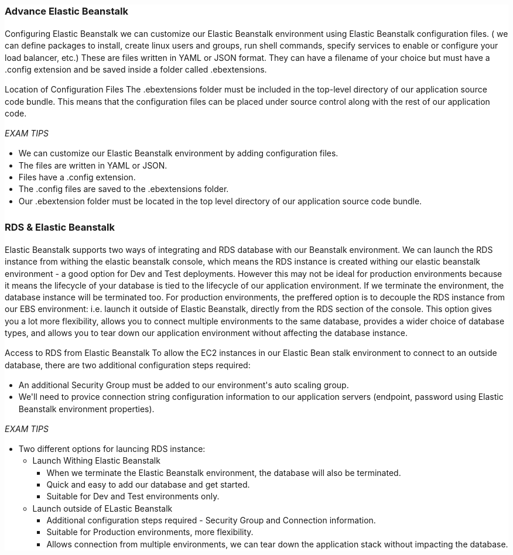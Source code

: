 ### Advance Elastic Beanstalk

Configuring Elastic Beanstalk
we can customize our Elastic Beanstalk environment using Elastic Beanstalk configuration files. ( we can define packages to install, create linux users and groups, run shell commands, specify services to enable or configure your load balancer, etc.)
These are files written in YAML or JSON format. They can have a filename of your choice but must have a .config extension and be saved inside a folder called .ebextensions.

Location of Configuration Files
The .ebextensions folder must be included in the top-level directory of our application source code bundle.
This means that the configuration files can be placed under source control along with the rest of our application code.

_EXAM TIPS_

- We can customize our Elastic Beanstalk environment by adding configuration files.
- The files are written in YAML or JSON.
- Files have a .config extension.
- The .config files are saved to the .ebextensions folder.
- Our .ebextension folder must be located in the top level directory of our application source code bundle.

### RDS & Elastic Beanstalk

Elastic Beanstalk supports two ways of integrating and RDS database with our Beanstalk environment. We can launch the RDS instance from withing the elastic beanstalk console, which means the RDS instance is created withing our elastic beanstalk environment - a good option for Dev and Test deployments. However this may not be ideal for production environments because it means the lifecycle of your database is tied to the lifecycle of our application environment. If we terminate the environment, the database instance will be terminated too.
For production environments, the preffered option is to decouple the RDS instance from our EBS environment: i.e. launch it outside of Elastic Beanstalk, directly from the RDS section of the console. This option gives you a lot more flexibility, allows you to connect multiple environments to the same database, provides a wider choice of database types, and allows you to tear down our application environment without affecting the database instance.

Access to RDS from Elastic Beanstalk
To allow the EC2 instances in our Elastic Bean stalk environment to connect to an outside database, there are two additional configuration steps required:

- An additional Security Group must be added to our environment's auto scaling group.
- We'll need to provice connection string configuration information to our application servers (endpoint, password using Elastic Beanstalk environment properties).

_EXAM TIPS_

- Two different options for launcing RDS instance:
  - Launch Withing Elastic Beanstalk
    - When we terminate the Elastic Beanstalk environment, the database will also be terminated.
    - Quick and easy to add our database and get started.
    - Suitable for Dev and Test environments only.
  - Launch outside of ELastic Beanstalk
    - Additional configuration steps required - Security Group and Connection information.
    - Suitable for Production environments, more flexibility.
    - Allows connection from multiple environments, we can tear down the application stack without impacting the database.
